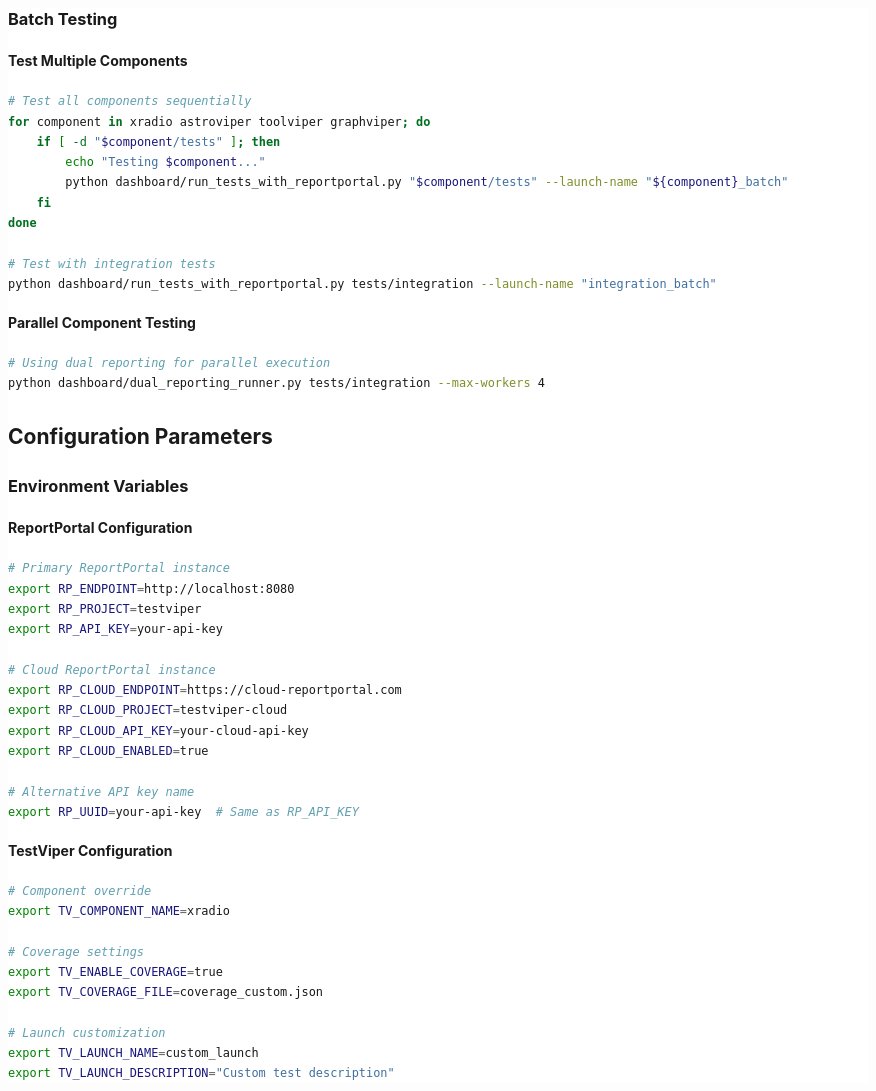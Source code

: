 ### Batch Testing

#### Test Multiple Components

```bash
# Test all components sequentially
for component in xradio astroviper toolviper graphviper; do
    if [ -d "$component/tests" ]; then
        echo "Testing $component..."
        python dashboard/run_tests_with_reportportal.py "$component/tests" --launch-name "${component}_batch"
    fi
done

# Test with integration tests
python dashboard/run_tests_with_reportportal.py tests/integration --launch-name "integration_batch"
```

#### Parallel Component Testing

```bash
# Using dual reporting for parallel execution
python dashboard/dual_reporting_runner.py tests/integration --max-workers 4
```

## Configuration Parameters

### Environment Variables

#### ReportPortal Configuration

```bash
# Primary ReportPortal instance
export RP_ENDPOINT=http://localhost:8080
export RP_PROJECT=testviper
export RP_API_KEY=your-api-key

# Cloud ReportPortal instance
export RP_CLOUD_ENDPOINT=https://cloud-reportportal.com
export RP_CLOUD_PROJECT=testviper-cloud
export RP_CLOUD_API_KEY=your-cloud-api-key
export RP_CLOUD_ENABLED=true

# Alternative API key name
export RP_UUID=your-api-key  # Same as RP_API_KEY
```

#### TestViper Configuration

```bash
# Component override
export TV_COMPONENT_NAME=xradio

# Coverage settings
export TV_ENABLE_COVERAGE=true
export TV_COVERAGE_FILE=coverage_custom.json

# Launch customization
export TV_LAUNCH_NAME=custom_launch
export TV_LAUNCH_DESCRIPTION="Custom test description"
```
